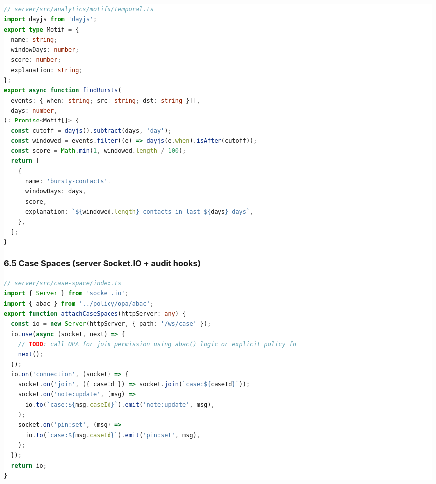 ```ts
// server/src/analytics/motifs/temporal.ts
import dayjs from 'dayjs';
export type Motif = {
  name: string;
  windowDays: number;
  score: number;
  explanation: string;
};
export async function findBursts(
  events: { when: string; src: string; dst: string }[],
  days: number,
): Promise<Motif[]> {
  const cutoff = dayjs().subtract(days, 'day');
  const windowed = events.filter((e) => dayjs(e.when).isAfter(cutoff));
  const score = Math.min(1, windowed.length / 100);
  return [
    {
      name: 'bursty-contacts',
      windowDays: days,
      score,
      explanation: `${windowed.length} contacts in last ${days} days`,
    },
  ];
}
```

### 6.5 Case Spaces (server Socket.IO + audit hooks)

```ts
// server/src/case-space/index.ts
import { Server } from 'socket.io';
import { abac } from '../policy/opa/abac';
export function attachCaseSpaces(httpServer: any) {
  const io = new Server(httpServer, { path: '/ws/case' });
  io.use(async (socket, next) => {
    // TODO: call OPA for join permission using abac() logic or explicit policy fn
    next();
  });
  io.on('connection', (socket) => {
    socket.on('join', ({ caseId }) => socket.join(`case:${caseId}`));
    socket.on('note:update', (msg) =>
      io.to(`case:${msg.caseId}`).emit('note:update', msg),
    );
    socket.on('pin:set', (msg) =>
      io.to(`case:${msg.caseId}`).emit('pin:set', msg),
    );
  });
  return io;
}
```
